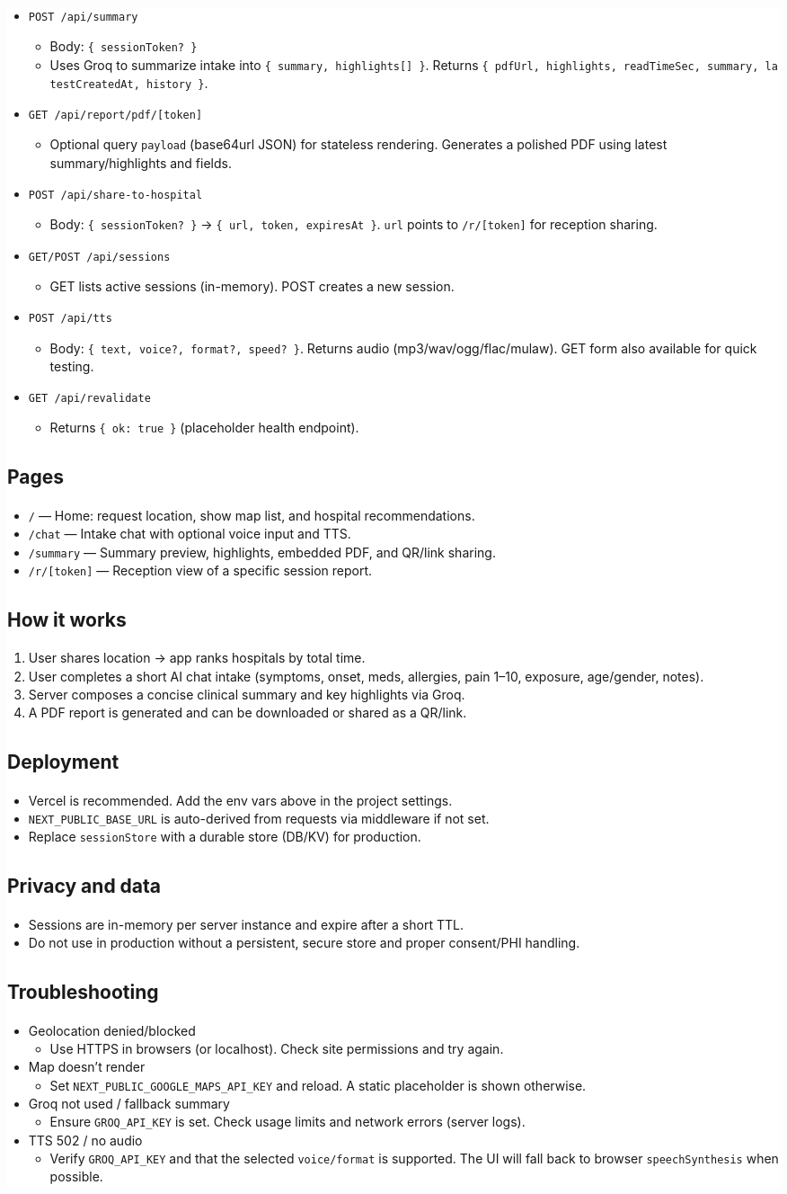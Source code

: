 - `POST /api/summary`
  - Body: `{ sessionToken? }`
  - Uses Groq to summarize intake into `{ summary, highlights[] }`. Returns `{ pdfUrl, highlights, readTimeSec, summary, latestCreatedAt, history }`.

- `GET /api/report/pdf/[token]`
  - Optional query `payload` (base64url JSON) for stateless rendering. Generates a polished PDF using latest summary/highlights and fields.

- `POST /api/share-to-hospital`
  - Body: `{ sessionToken? }` → `{ url, token, expiresAt }`. `url` points to `/r/[token]` for reception sharing.

- `GET/POST /api/sessions`
  - GET lists active sessions (in-memory). POST creates a new session.

- `POST /api/tts`
  - Body: `{ text, voice?, format?, speed? }`. Returns audio (mp3/wav/ogg/flac/mulaw). GET form also available for quick testing.

- `GET /api/revalidate`
  - Returns `{ ok: true }` (placeholder health endpoint).

## Pages

- `/` — Home: request location, show map list, and hospital recommendations.
- `/chat` — Intake chat with optional voice input and TTS.
- `/summary` — Summary preview, highlights, embedded PDF, and QR/link sharing.
- `/r/[token]` — Reception view of a specific session report.

## How it works

1) User shares location → app ranks hospitals by total time.
2) User completes a short AI chat intake (symptoms, onset, meds, allergies, pain 1–10, exposure, age/gender, notes).
3) Server composes a concise clinical summary and key highlights via Groq.
4) A PDF report is generated and can be downloaded or shared as a QR/link.

## Deployment

- Vercel is recommended. Add the env vars above in the project settings.
- `NEXT_PUBLIC_BASE_URL` is auto-derived from requests via middleware if not set.
- Replace `sessionStore` with a durable store (DB/KV) for production.

## Privacy and data

- Sessions are in-memory per server instance and expire after a short TTL.
- Do not use in production without a persistent, secure store and proper consent/PHI handling.

## Troubleshooting

- Geolocation denied/blocked
  - Use HTTPS in browsers (or localhost). Check site permissions and try again.
- Map doesn’t render
  - Set `NEXT_PUBLIC_GOOGLE_MAPS_API_KEY` and reload. A static placeholder is shown otherwise.
- Groq not used / fallback summary
  - Ensure `GROQ_API_KEY` is set. Check usage limits and network errors (server logs).
- TTS 502 / no audio
  - Verify `GROQ_API_KEY` and that the selected `voice/format` is supported. The UI will fall back to browser `speechSynthesis` when possible.
